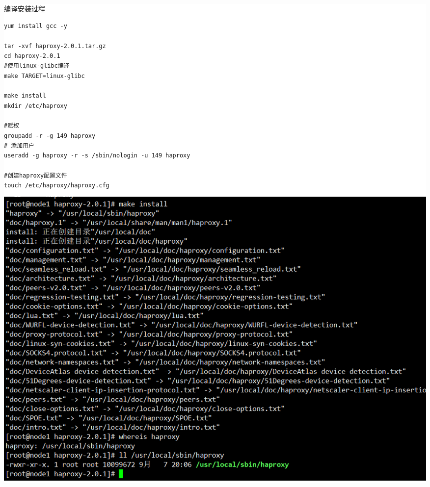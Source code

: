 编译安装过程

```shell
yum install gcc -y

tar -xvf haproxy-2.0.1.tar.gz 
cd haproxy-2.0.1
#使用linux-glibc编译
make TARGET=linux-glibc

make install
mkdir /etc/haproxy

#赋权
groupadd -r -g 149 haproxy 
# 添加用户
useradd -g haproxy -r -s /sbin/nologin -u 149 haproxy 

#创建haproxy配置文件
touch /etc/haproxy/haproxy.cfg
```

![image-20210907200750301](assest/image-20210907200750301.png)
